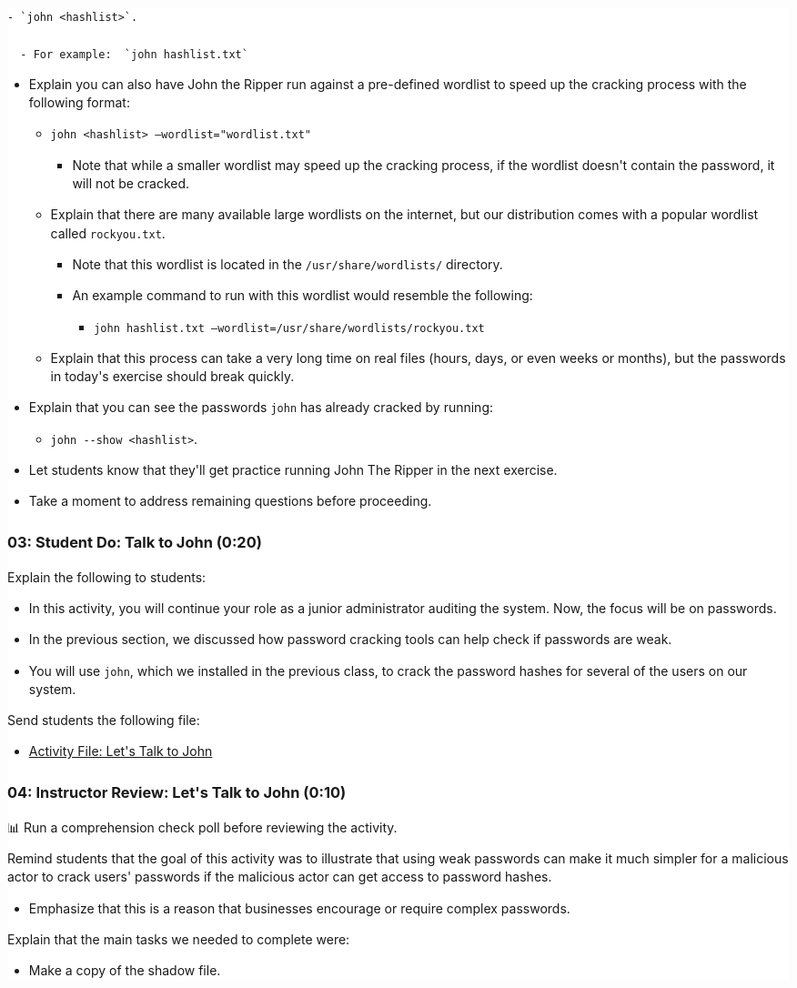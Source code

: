     - `john <hashlist>`.

      - For example:  `john hashlist.txt`
      
- Explain you can also have John the Ripper run against a pre-defined wordlist to speed up the cracking process with the following format:

    - `john <hashlist> –wordlist="wordlist.txt" `
    
      - Note that while a smaller wordlist may speed up the cracking process, if the wordlist doesn't contain the password, it will not be cracked.
    
    - Explain that there are many available large wordlists on the internet, but our distribution comes with a popular wordlist called `rockyou.txt`.

      - Note that this wordlist is located in the `/usr/share/wordlists/` directory.

      - An example command to run with this wordlist would resemble the following:

          - `john hashlist.txt –wordlist=/usr/share/wordlists/rockyou.txt`
    
  - Explain that this process can take a very long time on real files (hours, days, or even weeks or months), but the passwords in today's exercise should break quickly.

- Explain that you can see the passwords `john` has already cracked by running:
  
     - `john --show <hashlist>`.

- Let students know that they'll get practice running John The Ripper in the next exercise.

- Take a moment to address remaining questions before proceeding.

### 03: Student Do: Talk to John (0:20)

Explain the following to students:

- In this activity, you will continue your role as a junior administrator auditing the system.  Now, the focus will be on passwords.

- In the previous section, we discussed how password cracking tools can help check if passwords are weak.

- You will use `john`, which we installed in the previous class, to crack the password hashes for several of the users on our system.

Send students the following file:
- [Activity File: Let's Talk to John](Activities/03_Talk_to_John/Unsolved/README.md)

### 04: Instructor Review: Let's Talk to John (0:10)

:bar_chart: Run a comprehension check poll before reviewing the activity. 

Remind students that the goal of this activity was to illustrate that using weak passwords can make it much simpler for a malicious actor to crack users' passwords if the malicious actor can get access to password hashes.
 
- Emphasize that this is a reason that businesses encourage or require complex passwords. 

Explain that the main tasks we needed to complete were:

- Make a copy of the shadow file.
